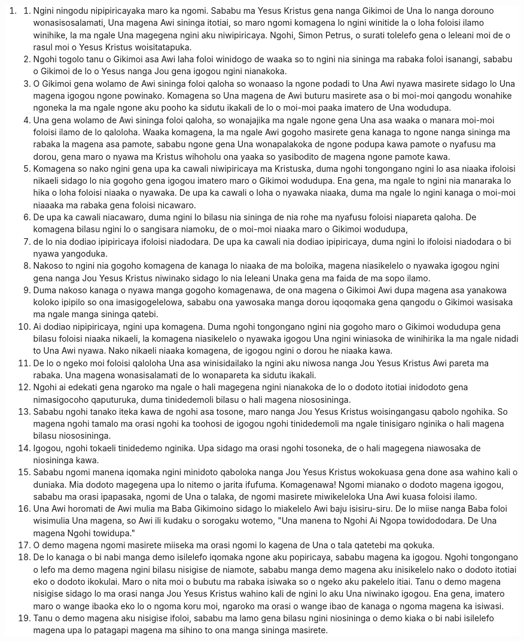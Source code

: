<ol>
  <li>
    <ol>
      <li>Ngini ningodu nipipiricayaka maro ka ngomi. Sababu ma Yesus Kristus gena nanga Gikimoi de Una lo nanga dorouno wonasisosalamati, Una magena Awi sininga itotiai, so maro ngomi komagena lo ngini winitide la o loha foloisi ilamo winihike, la ma ngale Una magegena ngini aku niwipiricaya. Ngohi, Simon Petrus, o surati tolelefo gena o leleani moi de o rasul moi o Yesus Kristus woisitatapuka.</li>
      <li>Ngohi togolo tanu o Gikimoi asa Awi laha foloi winidogo de waaka so to ngini nia sininga ma rabaka foloi isanangi, sababu o Gikimoi de lo o Yesus nanga Jou gena igogou ngini nianakoka.</li>
      <li>O Gikimoi gena wolamo de Awi sininga foloi qaloha so wonaaso la ngone podadi to Una Awi nyawa masirete sidago lo Una magena igogou ngone powinako. Komagena so Una magena de Awi buturu masirete asa o bi moi-moi qangodu wonahike ngoneka la ma ngale ngone aku pooho ka sidutu ikakali de lo o moi-moi paaka imatero de Una wodudupa.</li>
      <li>Una gena wolamo de Awi sininga foloi qaloha, so wonajajika ma ngale ngone gena Una asa waaka o manara moi-moi foloisi ilamo de lo qaloloha. Waaka komagena, la ma ngale Awi gogoho masirete gena kanaga to ngone nanga sininga ma rabaka la magena asa pamote, sababu ngone gena Una wonapalakoka de ngone podupa kawa pamote o nyafusu ma dorou, gena maro o nyawa ma Kristus wihoholu ona yaaka so yasibodito de magena ngone pamote kawa.</li>
      <li>Komagena so nako ngini gena upa ka cawali niwipiricaya ma Kristuska, duma ngohi tongongano ngini lo asa niaaka ifoloisi nikaeli sidago lo nia gogoho gena igogou imatero maro o Gikimoi wodudupa. Ena gena, ma ngale to ngini nia manaraka lo hika o loha foloisi niaaka o nyawaka. De upa ka cawali o loha o nyawaka niaaka, duma ma ngale lo ngini kanaga o moi-moi niaaaka ma rabaka gena foloisi nicawaro.</li>
      <li>De upa ka cawali niacawaro, duma ngini lo bilasu nia sininga de nia rohe ma nyafusu foloisi niapareta qaloha. De komagena bilasu ngini lo o sangisara niamoku, de o moi-moi niaaka maro o Gikimoi wodudupa,</li>
      <li>de lo nia dodiao ipipiricaya ifoloisi niadodara. De upa ka cawali nia dodiao ipipiricaya, duma ngini lo ifoloisi niadodara o bi nyawa yangoduka.</li>
      <li>Nakoso to ngini nia gogoho komagena de kanaga lo niaaka de ma boloika, magena niasikelelo o nyawaka igogou ngini gena nanga Jou Yesus Kristus niwinako sidago lo nia leleani Unaka gena ma faida de ma sopo ilamo.</li>
      <li>Duma nakoso kanaga o nyawa manga gogoho komagenawa, de ona magena o Gikimoi Awi dupa magena asa yanakowa koloko ipipilo so ona imasigogelelowa, sababu ona yawosaka manga dorou iqoqomaka gena qangodu o Gikimoi wasisaka ma ngale manga sininga qatebi.</li>
      <li>Ai dodiao nipipiricaya, ngini upa komagena. Duma ngohi tongongano ngini nia gogoho maro o Gikimoi wodudupa gena bilasu foloisi niaaka nikaeli, la komagena niasikelelo o nyawaka igogou Una ngini winiasoka de winihirika la ma ngale nidadi to Una Awi nyawa. Nako nikaeli niaaka komagena, de igogou ngini o dorou he niaaka kawa.</li>
      <li>De lo o ngeko moi foloisi qaloloha Una asa winisidailako la ngini aku niwosa nanga Jou Yesus Kristus Awi pareta ma rabaka. Una magena wonasisalamati de lo wonapareta ka sidutu ikakali.</li>
      <li>Ngohi ai edekati gena ngaroko ma ngale o hali magegena ngini nianakoka de lo o dodoto itotiai inidodoto gena nimasigocoho qaputuruka, duma tinidedemoli bilasu o hali magena niososininga.</li>
      <li>Sababu ngohi tanako iteka kawa de ngohi asa tosone, maro nanga Jou Yesus Kristus woisingangasu qabolo ngohika. So magena ngohi tamalo ma orasi ngohi ka toohosi de igogou ngohi tinidedemoli ma ngale tinisigaro nginika o hali magena bilasu niososininga.</li>
      <li>Igogou, ngohi tokaeli tinidedemo nginika. Upa sidago ma orasi ngohi tosoneka, de o hali magegena niawosaka de niosininga kawa.</li>
      <li>Sababu ngomi manena iqomaka ngini minidoto qaboloka nanga Jou Yesus Kristus wokokuasa gena done asa wahino kali o duniaka. Mia dodoto magegena upa lo nitemo o jarita ifufuma. Komagenawa! Ngomi mianako o dodoto magena igogou, sababu ma orasi ipapasaka, ngomi de Una o talaka, de ngomi masirete miwikeleloka Una Awi kuasa foloisi ilamo.</li>
      <li>Una Awi horomati de Awi mulia ma Baba Gikimoino sidago lo miakelelo Awi baju isisiru-siru. De lo miise nanga Baba foloi wisimulia Una magena, so Awi ili kudaku o sorogaku wotemo, "Una manena to Ngohi Ai Ngopa towidododara. De Una magena Ngohi towidupa."</li>
      <li>O demo magena ngomi masirete miiseka ma orasi ngomi lo kagena de Una o tala qatetebi ma qokuka.</li>
      <li>De lo kanaga o bi nabi manga demo isilelefo iqomaka ngone aku popiricaya, sababu magena ka igogou. Ngohi tongongano o lefo ma demo magena ngini bilasu nisigise de niamote, sababu manga demo magena aku inisikelelo nako o dodoto itotiai eko o dodoto ikokulai. Maro o nita moi o bubutu ma rabaka isiwaka so o ngeko aku pakelelo itiai. Tanu o demo magena nisigise sidago lo ma orasi nanga Jou Yesus Kristus wahino kali de ngini lo aku Una niwinako igogou. Ena gena, imatero maro o wange ibaoka eko lo o ngoma koru moi, ngaroko ma orasi o wange ibao de kanaga o ngoma magena ka isiwasi.</li>
      <li>Tanu o demo magena aku nisigise ifoloi, sababu ma lamo gena bilasu ngini niosininga o demo kiaka o bi nabi isilelefo magena upa lo patagapi magena ma sihino to ona manga sininga masirete.</li>